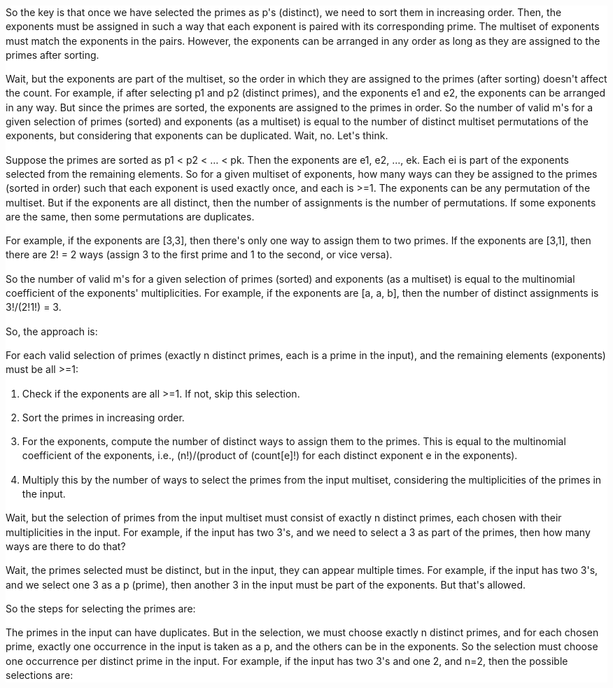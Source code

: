 So the key is that once we have selected the primes as p's (distinct), we need to sort them in increasing order. Then, the exponents must be assigned in such a way that each exponent is paired with its corresponding prime. The multiset of exponents must match the exponents in the pairs. However, the exponents can be arranged in any order as long as they are assigned to the primes after sorting.

Wait, but the exponents are part of the multiset, so the order in which they are assigned to the primes (after sorting) doesn't affect the count. For example, if after selecting p1 and p2 (distinct primes), and the exponents e1 and e2, the exponents can be arranged in any way. But since the primes are sorted, the exponents are assigned to the primes in order. So the number of valid m's for a given selection of primes (sorted) and exponents (as a multiset) is equal to the number of distinct multiset permutations of the exponents, but considering that exponents can be duplicated. Wait, no. Let's think.

Suppose the primes are sorted as p1 < p2 < ... < pk. Then the exponents are e1, e2, ..., ek. Each ei is part of the exponents selected from the remaining elements. So for a given multiset of exponents, how many ways can they be assigned to the primes (sorted in order) such that each exponent is used exactly once, and each is >=1. The exponents can be any permutation of the multiset. But if the exponents are all distinct, then the number of assignments is the number of permutations. If some exponents are the same, then some permutations are duplicates.

For example, if the exponents are [3,3], then there's only one way to assign them to two primes. If the exponents are [3,1], then there are 2! = 2 ways (assign 3 to the first prime and 1 to the second, or vice versa).

So the number of valid m's for a given selection of primes (sorted) and exponents (as a multiset) is equal to the multinomial coefficient of the exponents' multiplicities. For example, if the exponents are [a, a, b], then the number of distinct assignments is 3!/(2!1!) = 3.

So, the approach is:

For each valid selection of primes (exactly n distinct primes, each is a prime in the input), and the remaining elements (exponents) must be all >=1:

1. Check if the exponents are all >=1. If not, skip this selection.

2. Sort the primes in increasing order.

3. For the exponents, compute the number of distinct ways to assign them to the primes. This is equal to the multinomial coefficient of the exponents, i.e., (n!)/(product of (count[e]!) for each distinct exponent e in the exponents).

4. Multiply this by the number of ways to select the primes from the input multiset, considering the multiplicities of the primes in the input.

Wait, but the selection of primes from the input multiset must consist of exactly n distinct primes, each chosen with their multiplicities in the input. For example, if the input has two 3's, and we need to select a 3 as part of the primes, then how many ways are there to do that?

Wait, the primes selected must be distinct, but in the input, they can appear multiple times. For example, if the input has two 3's, and we select one 3 as a p (prime), then another 3 in the input must be part of the exponents. But that's allowed.

So the steps for selecting the primes are:

The primes in the input can have duplicates. But in the selection, we must choose exactly n distinct primes, and for each chosen prime, exactly one occurrence in the input is taken as a p, and the others can be in the exponents. So the selection must choose one occurrence per distinct prime in the input. For example, if the input has two 3's and one 2, and n=2, then the possible selections are:
